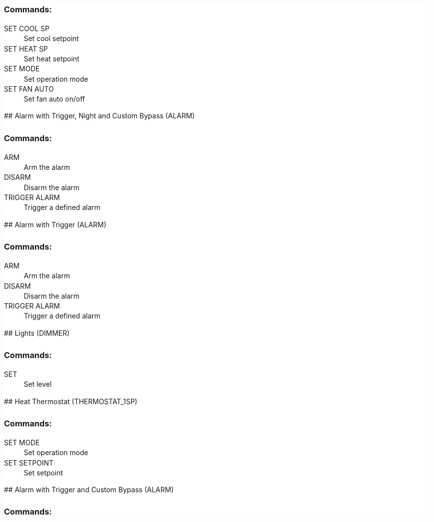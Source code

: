 ### Commands: 

<dl>

<dt>SET COOL SP</dt><dd>Set cool setpoint</dd>
<dt>SET HEAT SP</dt><dd>Set heat setpoint</dd>
<dt>SET MODE</dt><dd>Set operation mode</dd>
<dt>SET FAN AUTO</dt><dd>Set fan auto on/off</dd>
</dl>
## Alarm with Trigger, Night and Custom Bypass (ALARM)

### Commands: 

<dl>

<dt>ARM</dt><dd>Arm the alarm</dd>
<dt>DISARM</dt><dd>Disarm the alarm</dd>
<dt>TRIGGER ALARM</dt><dd>Trigger a defined alarm</dd>
</dl>
## Alarm with Trigger (ALARM)

### Commands: 

<dl>

<dt>ARM</dt><dd>Arm the alarm</dd>
<dt>DISARM</dt><dd>Disarm the alarm</dd>
<dt>TRIGGER ALARM</dt><dd>Trigger a defined alarm</dd>
</dl>
## Lights (DIMMER)

### Commands: 

<dl>

<dt>SET</dt><dd>Set level</dd>
</dl>
## Heat Thermostat (THERMOSTAT_1SP)

### Commands: 

<dl>

<dt>SET MODE</dt><dd>Set operation mode</dd>
<dt>SET SETPOINT</dt><dd>Set setpoint</dd>
</dl>
## Alarm with Trigger and Custom Bypass (ALARM)

### Commands: 
